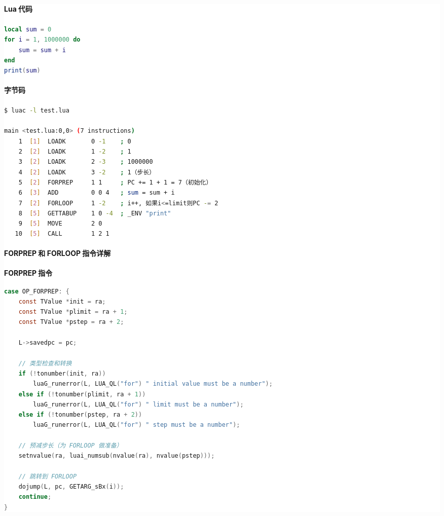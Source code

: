 #### Lua 代码
```lua
local sum = 0
for i = 1, 1000000 do
    sum = sum + i
end
print(sum)
```

#### 字节码
```bash
$ luac -l test.lua

main <test.lua:0,0> (7 instructions)
    1  [1]  LOADK       0 -1    ; 0
    2  [2]  LOADK       1 -2    ; 1
    3  [2]  LOADK       2 -3    ; 1000000
    4  [2]  LOADK       3 -2    ; 1（步长）
    5  [2]  FORPREP     1 1     ; PC += 1 + 1 = 7（初始化）
    6  [3]  ADD         0 0 4   ; sum = sum + i
    7  [2]  FORLOOP     1 -2    ; i++, 如果i<=limit则PC -= 2
    8  [5]  GETTABUP    1 0 -4  ; _ENV "print"
    9  [5]  MOVE        2 0
   10  [5]  CALL        1 2 1
```

#### FORPREP 和 FORLOOP 指令详解

**FORPREP 指令**
```c
case OP_FORPREP: {
    const TValue *init = ra;
    const TValue *plimit = ra + 1;
    const TValue *pstep = ra + 2;
    
    L->savedpc = pc;
    
    // 类型检查和转换
    if (!tonumber(init, ra))
        luaG_runerror(L, LUA_QL("for") " initial value must be a number");
    else if (!tonumber(plimit, ra + 1))
        luaG_runerror(L, LUA_QL("for") " limit must be a number");
    else if (!tonumber(pstep, ra + 2))
        luaG_runerror(L, LUA_QL("for") " step must be a number");
    
    // 预减步长（为 FORLOOP 做准备）
    setnvalue(ra, luai_numsub(nvalue(ra), nvalue(pstep)));
    
    // 跳转到 FORLOOP
    dojump(L, pc, GETARG_sBx(i));
    continue;
}
```
